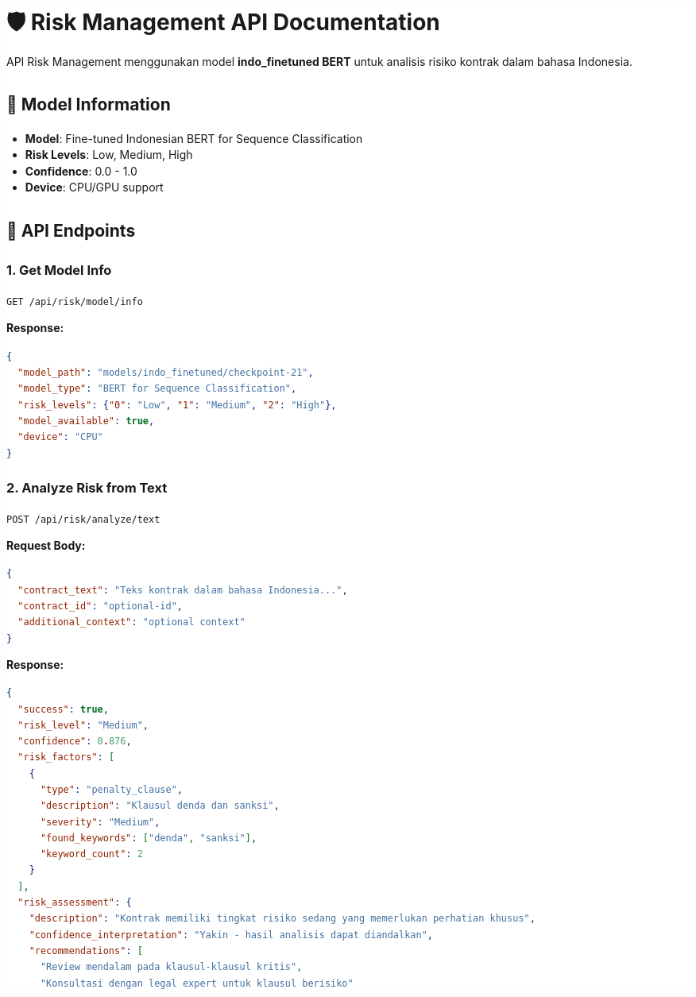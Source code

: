 # 🛡️ Risk Management API Documentation

API Risk Management menggunakan model **indo_finetuned BERT** untuk analisis risiko kontrak dalam bahasa Indonesia.

## 🔧 Model Information

- **Model**: Fine-tuned Indonesian BERT for Sequence Classification
- **Risk Levels**: Low, Medium, High
- **Confidence**: 0.0 - 1.0
- **Device**: CPU/GPU support

## 📝 API Endpoints

### 1. Get Model Info
```
GET /api/risk/model/info
```
**Response:**
```json
{
  "model_path": "models/indo_finetuned/checkpoint-21",
  "model_type": "BERT for Sequence Classification",
  "risk_levels": {"0": "Low", "1": "Medium", "2": "High"},
  "model_available": true,
  "device": "CPU"
}
```

### 2. Analyze Risk from Text
```
POST /api/risk/analyze/text
```
**Request Body:**
```json
{
  "contract_text": "Teks kontrak dalam bahasa Indonesia...",
  "contract_id": "optional-id",
  "additional_context": "optional context"
}
```

**Response:**
```json
{
  "success": true,
  "risk_level": "Medium",
  "confidence": 0.876,
  "risk_factors": [
    {
      "type": "penalty_clause",
      "description": "Klausul denda dan sanksi",
      "severity": "Medium",
      "found_keywords": ["denda", "sanksi"],
      "keyword_count": 2
    }
  ],
  "risk_assessment": {
    "description": "Kontrak memiliki tingkat risiko sedang yang memerlukan perhatian khusus",
    "confidence_interpretation": "Yakin - hasil analisis dapat diandalkan",
    "recommendations": [
      "Review mendalam pada klausul-klausul kritis",
      "Konsultasi dengan legal expert untuk klausul berisiko"
```
